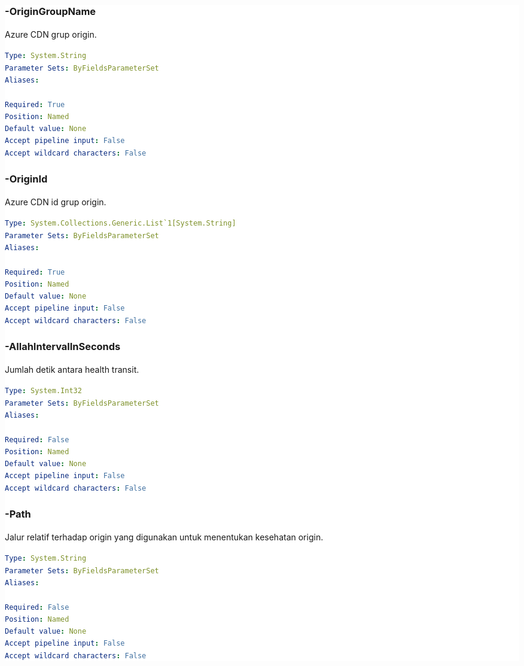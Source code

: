 ### -OriginGroupName
Azure CDN grup origin.

```yaml
Type: System.String
Parameter Sets: ByFieldsParameterSet
Aliases:

Required: True
Position: Named
Default value: None
Accept pipeline input: False
Accept wildcard characters: False
```

### -OriginId
Azure CDN id grup origin.

```yaml
Type: System.Collections.Generic.List`1[System.String]
Parameter Sets: ByFieldsParameterSet
Aliases:

Required: True
Position: Named
Default value: None
Accept pipeline input: False
Accept wildcard characters: False
```

### -AllahIntervalInSeconds
Jumlah detik antara health transit.

```yaml
Type: System.Int32
Parameter Sets: ByFieldsParameterSet
Aliases:

Required: False
Position: Named
Default value: None
Accept pipeline input: False
Accept wildcard characters: False
```

### -Path
Jalur relatif terhadap origin yang digunakan untuk menentukan kesehatan origin.

```yaml
Type: System.String
Parameter Sets: ByFieldsParameterSet
Aliases:

Required: False
Position: Named
Default value: None
Accept pipeline input: False
Accept wildcard characters: False
```
